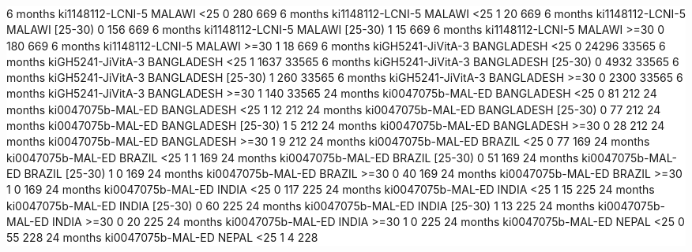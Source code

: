 6 months    ki1148112-LCNI-5           MALAWI                         <25               0      280     669
6 months    ki1148112-LCNI-5           MALAWI                         <25               1       20     669
6 months    ki1148112-LCNI-5           MALAWI                         [25-30)           0      156     669
6 months    ki1148112-LCNI-5           MALAWI                         [25-30)           1       15     669
6 months    ki1148112-LCNI-5           MALAWI                         >=30              0      180     669
6 months    ki1148112-LCNI-5           MALAWI                         >=30              1       18     669
6 months    kiGH5241-JiVitA-3          BANGLADESH                     <25               0    24296   33565
6 months    kiGH5241-JiVitA-3          BANGLADESH                     <25               1     1637   33565
6 months    kiGH5241-JiVitA-3          BANGLADESH                     [25-30)           0     4932   33565
6 months    kiGH5241-JiVitA-3          BANGLADESH                     [25-30)           1      260   33565
6 months    kiGH5241-JiVitA-3          BANGLADESH                     >=30              0     2300   33565
6 months    kiGH5241-JiVitA-3          BANGLADESH                     >=30              1      140   33565
24 months   ki0047075b-MAL-ED          BANGLADESH                     <25               0       81     212
24 months   ki0047075b-MAL-ED          BANGLADESH                     <25               1       12     212
24 months   ki0047075b-MAL-ED          BANGLADESH                     [25-30)           0       77     212
24 months   ki0047075b-MAL-ED          BANGLADESH                     [25-30)           1        5     212
24 months   ki0047075b-MAL-ED          BANGLADESH                     >=30              0       28     212
24 months   ki0047075b-MAL-ED          BANGLADESH                     >=30              1        9     212
24 months   ki0047075b-MAL-ED          BRAZIL                         <25               0       77     169
24 months   ki0047075b-MAL-ED          BRAZIL                         <25               1        1     169
24 months   ki0047075b-MAL-ED          BRAZIL                         [25-30)           0       51     169
24 months   ki0047075b-MAL-ED          BRAZIL                         [25-30)           1        0     169
24 months   ki0047075b-MAL-ED          BRAZIL                         >=30              0       40     169
24 months   ki0047075b-MAL-ED          BRAZIL                         >=30              1        0     169
24 months   ki0047075b-MAL-ED          INDIA                          <25               0      117     225
24 months   ki0047075b-MAL-ED          INDIA                          <25               1       15     225
24 months   ki0047075b-MAL-ED          INDIA                          [25-30)           0       60     225
24 months   ki0047075b-MAL-ED          INDIA                          [25-30)           1       13     225
24 months   ki0047075b-MAL-ED          INDIA                          >=30              0       20     225
24 months   ki0047075b-MAL-ED          INDIA                          >=30              1        0     225
24 months   ki0047075b-MAL-ED          NEPAL                          <25               0       55     228
24 months   ki0047075b-MAL-ED          NEPAL                          <25               1        4     228